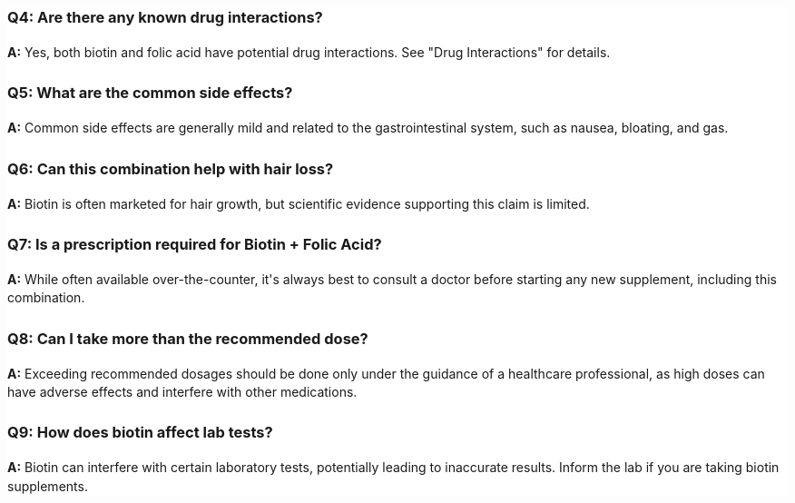 ### **Q4: Are there any known drug interactions?**

**A:** Yes, both biotin and folic acid have potential drug interactions. See "Drug Interactions" for details.

### **Q5:  What are the common side effects?**

**A:**  Common side effects are generally mild and related to the gastrointestinal system, such as nausea, bloating, and gas.

### **Q6: Can this combination help with hair loss?**

**A:**  Biotin is often marketed for hair growth, but scientific evidence supporting this claim is limited.

### **Q7: Is a prescription required for Biotin + Folic Acid?**

**A:**  While often available over-the-counter, it's always best to consult a doctor before starting any new supplement, including this combination.

### **Q8: Can I take more than the recommended dose?**

**A:**  Exceeding recommended dosages should be done only under the guidance of a healthcare professional, as high doses can have adverse effects and interfere with other medications.


### **Q9: How does biotin affect lab tests?**

**A:** Biotin can interfere with certain laboratory tests, potentially leading to inaccurate results. Inform the lab if you are taking biotin supplements.

